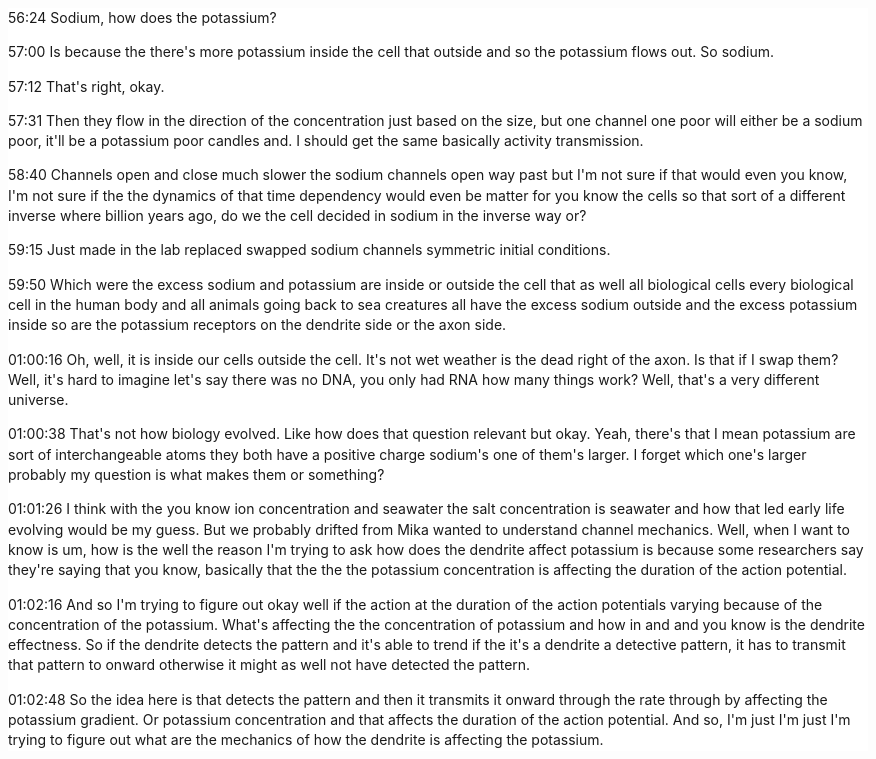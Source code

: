 56:24
Sodium, how does the potassium?

57:00
Is because the there's more potassium inside the cell that outside and so the potassium flows out. So sodium.

57:12
That's right, okay.

57:31
Then they flow in the direction of the concentration just based on the size, but one channel one poor will either be a sodium poor, it'll be a potassium poor candles and. I should get the same basically activity transmission.

58:40
Channels open and close much slower the sodium channels open way past but I'm not sure if that would even you know, I'm not sure if the the dynamics of that time dependency would even be matter for you know the cells so that sort of a different inverse where billion years ago, do we the cell decided in sodium in the inverse way or?

59:15
Just made in the lab replaced swapped sodium channels symmetric initial conditions.

59:50
Which were the excess sodium and potassium are inside or outside the cell that as well all biological cells every biological cell in the human body and all animals going back to sea creatures all have the excess sodium outside and the excess potassium inside so are the potassium receptors on the dendrite side or the axon side.

01:00:16
Oh, well, it is inside our cells outside the cell. It's not wet weather is the dead right of the axon. Is that if I swap them? Well, it's hard to imagine let's say there was no DNA, you only had RNA how many things work? Well, that's a very different universe.

01:00:38
That's not how biology evolved. Like how does that question relevant but okay. Yeah, there's that I mean potassium are sort of interchangeable atoms they both have a positive charge sodium's one of them's larger. I forget which one's larger probably my question is what makes them or something?

01:01:26
I think with the you know ion concentration and seawater the salt concentration is seawater and how that led early life evolving would be my guess. But we probably drifted from Mika wanted to understand channel mechanics. Well, when I want to know is um, how is the well the reason I'm trying to ask how does the dendrite affect potassium is because some researchers say they're saying that you know, basically that the the the potassium concentration is affecting the duration of the action potential.

01:02:16
And so I'm trying to figure out okay well if the action at the duration of the action potentials varying because of the concentration of the potassium. What's affecting the the concentration of potassium and how in and and you know is the dendrite effectness. So if the dendrite detects the pattern and it's able to trend if the it's a dendrite a detective pattern, it has to transmit that pattern to onward otherwise it might as well not have detected the pattern.

01:02:48
So the idea here is that detects the pattern and then it transmits it onward through the rate through by affecting the potassium gradient. Or potassium concentration and that affects the duration of the action potential. And so, I'm just I'm just I'm trying to figure out what are the mechanics of how the dendrite is affecting the potassium.
